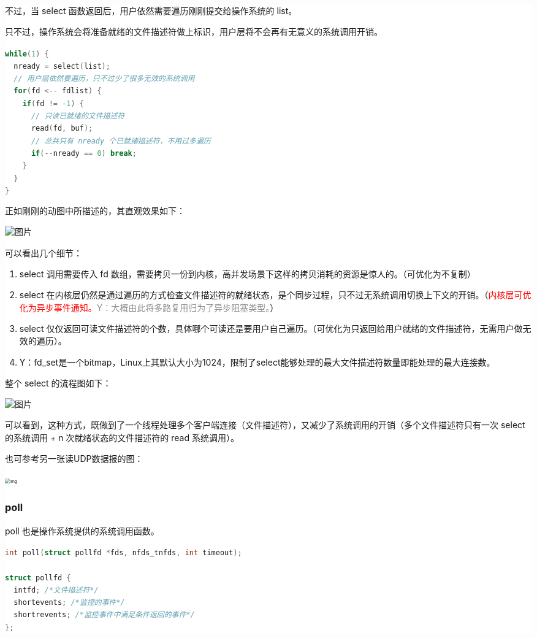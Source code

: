 不过，当 select 函数返回后，用户依然需要遍历刚刚提交给操作系统的 list。

只不过，操作系统会将准备就绪的文件描述符做上标识，用户层将不会再有无意义的系统调用开销。

```c
while(1) {
  nready = select(list);
  // 用户层依然要遍历，只不过少了很多无效的系统调用
  for(fd <-- fdlist) {
    if(fd != -1) {
      // 只读已就绪的文件描述符
      read(fd, buf);
      // 总共只有 nready 个已就绪描述符，不用过多遍历
      if(--nready == 0) break;
    }
  }
}
```

正如刚刚的动图中所描述的，其直观效果如下：

![图片](https://gitee.com/qmlg/image-bed/raw/master/images/640-20210819223514651_c.gif)

可以看出几个细节：

1. select 调用需要传入 fd 数组，需要拷贝一份到内核，高并发场景下这样的拷贝消耗的资源是惊人的。（可优化为不复制）

2. select 在内核层仍然是通过遍历的方式检查文件描述符的就绪状态，是个同步过程，只不过无系统调用切换上下文的开销。（<font color="ff0000">内核层可优化为异步事件通知。</font><font color="8e8e8e">Y：大概由此将多路复用归为了异步阻塞类型。</font>）

3. select 仅仅返回可读文件描述符的个数，具体哪个可读还是要用户自己遍历。（可优化为只返回给用户就绪的文件描述符，无需用户做无效的遍历）。
4. Y：fd_set是一个bitmap，Linux上其默认大小为1024，限制了select能够处理的最大文件描述符数量即能处理的最大连接数。

整个 select 的流程图如下：

![图片](https://gitee.com/qmlg/image-bed/raw/master/images/640_1234123.png)

可以看到，这种方式，既做到了一个线程处理多个客户端连接（文件描述符），又减少了系统调用的开销（多个文件描述符只有一次 select 的系统调用 + n 次就绪状态的文件描述符的 read 系统调用）。

也可参考另一张读UDP数据报的图：

<img src="https://gitee.com/qmlg/image-bed/raw/master/images/285763-20171206153548753-104901162.png" alt="img" style="zoom: 50%;" />

### poll

poll 也是操作系统提供的系统调用函数。

```c
int poll(struct pollfd *fds, nfds_tnfds, int timeout);

struct pollfd {
  intfd; /*文件描述符*/
  shortevents; /*监控的事件*/
  shortrevents; /*监控事件中满足条件返回的事件*/
};
```
